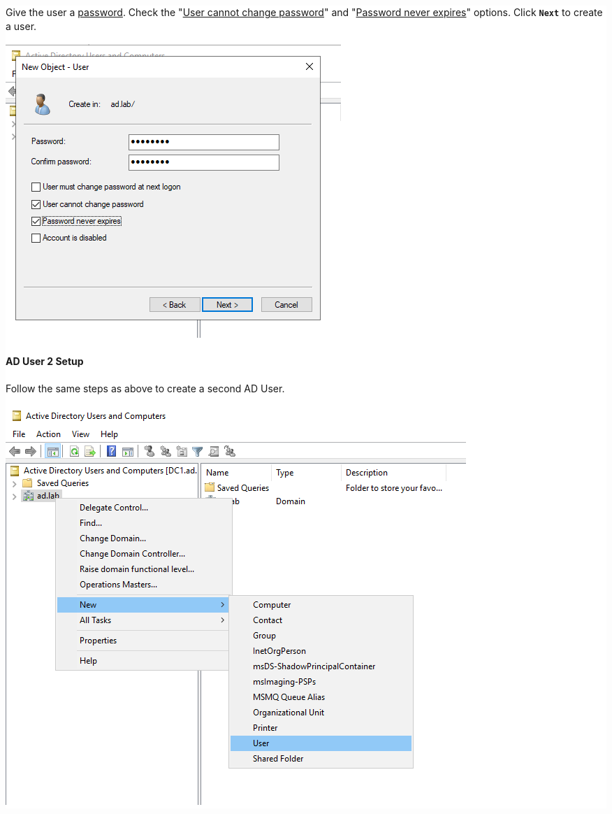 Give the user a <u>password</u>. Check the "<u>User cannot change password</u>" and "<u>Password never expires</u>" options. Click **`Next`** to create a user.

![dc-78|400](images/building-home-lab-part-7/dc-78.png)

#### AD User 2 Setup

Follow the same steps as above to create a second AD User.

![dc-76|500](images/building-home-lab-part-7/dc-76.png)
